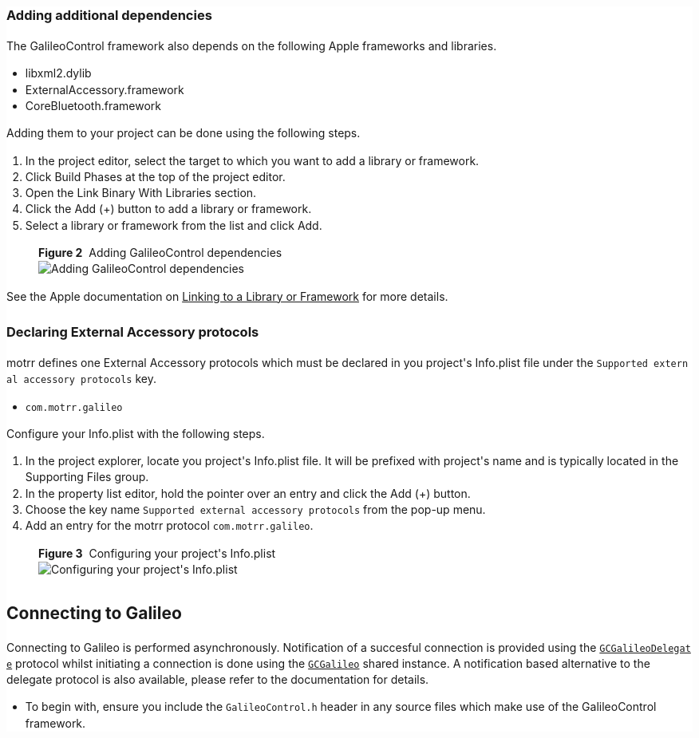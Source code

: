 ### Adding additional dependencies

The GalileoControl framework also depends on the following Apple frameworks and libraries.

 - libxml2.dylib
 - ExternalAccessory.framework
 - CoreBluetooth.framework
 
Adding them to your project can be done using the following steps.
 
 1. In the project editor, select the target to which you want to add a library or framework.
 2. Click Build Phases at the top of the project editor.
 3. Open the Link Binary With Libraries section.
 4. Click the Add (+) button to add a library or framework.
 5. Select a library or framework from the list and click Add.
 
<figure class="figure">
<figcaption><strong>Figure 2</strong>&nbsp;&nbsp;Adding GalileoControl dependencies</figcaption>
<img src="frameworks.png" alt="Adding GalileoControl dependencies" width="600">
</figure>
 
See the Apple documentation on [Linking to a Library or Framework](https://developer.apple.com/library/ios/#recipes/xcode_help-project_editor/Articles/AddingaLibrarytoaTarget.html%23//apple_ref/doc/uid/TP40010155-CH17-SW1) for more details.

### Declaring External Accessory protocols

motrr defines one External Accessory protocols which must be declared in you project's Info.plist file under the `Supported external accessory protocols` key.

 - `com.motrr.galileo`

Configure your Info.plist with the following steps.

 1. In the project explorer, locate you project's Info.plist file. It will be prefixed with project's name and is typically located in the Supporting Files group.
 2. In the property list editor, hold the pointer over an entry and click the Add (+) button.
 3. Choose the key name `Supported external accessory protocols` from the pop-up menu.
 4. Add an entry for the motrr protocol `com.motrr.galileo`.

<figure class="figure">
<figcaption><strong>Figure 3</strong>&nbsp;&nbsp;Configuring your project's Info.plist</figcaption>
<img src="plist.png" alt="Configuring your project's Info.plist" width="600">
</figure>

<a name="connecting"/></a>
## Connecting to Galileo

Connecting to Galileo is performed asynchronously. Notification of a succesful connection is provided using the [`GCGalileoDelegate`](<GCGalileoDelegate>) protocol whilst initiating a connection is done using the [`GCGalileo`](<GCGalileo>) shared instance. A notification based alternative to the delegate protocol is also available, please refer to the documentation for details.


 - To begin with, ensure you include the `GalileoControl.h` header in any source files which make use of the GalileoControl framework.
